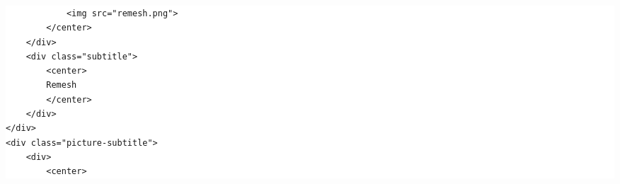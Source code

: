                 <img src="remesh.png">
            </center>
        </div>
        <div class="subtitle">
            <center>
            Remesh
            </center>
        </div>
    </div>
    <div class="picture-subtitle">
        <div>
            <center>